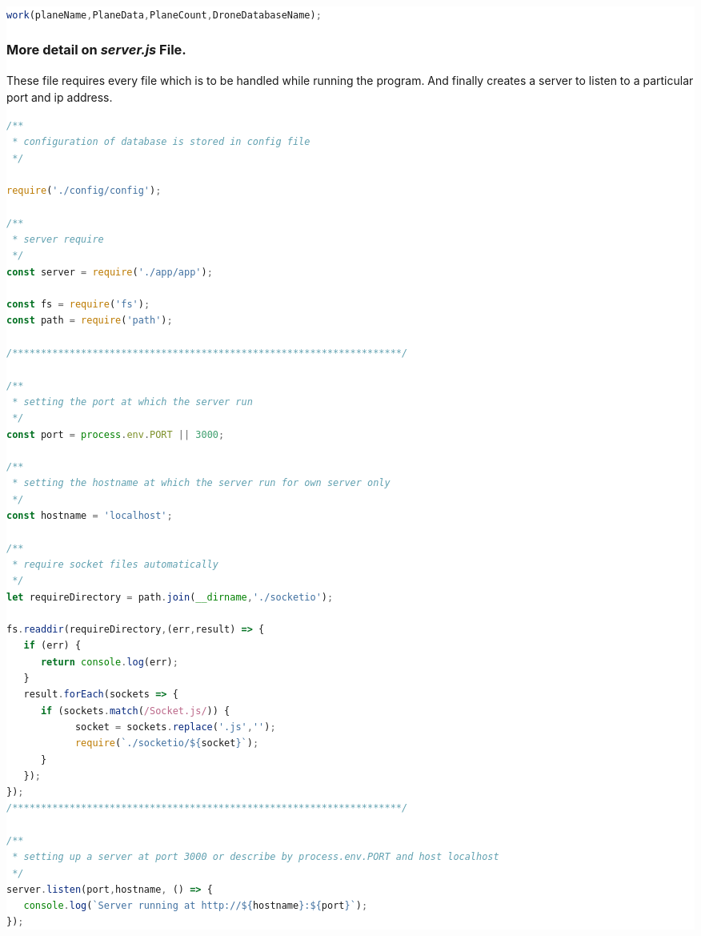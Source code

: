    ```javascript
   work(planeName,PlaneData,PlaneCount,DroneDatabaseName);
   ```

### More detail on ***server.js*** File.

These file requires every file which is to be handled while running the program. And finally creates a server to listen to a particular port and ip address.

   ```javascript
   /**
    * configuration of database is stored in config file
    */

   require('./config/config');

   /**
    * server require
    */
   const server = require('./app/app');

   const fs = require('fs');
   const path = require('path');

   /********************************************************************/

   /**
    * setting the port at which the server run
    */
   const port = process.env.PORT || 3000;

   /**
    * setting the hostname at which the server run for own server only
    */
   const hostname = 'localhost';

   /**
    * require socket files automatically
    */
   let requireDirectory = path.join(__dirname,'./socketio');

   fs.readdir(requireDirectory,(err,result) => {
      if (err) {
         return console.log(err);
      }
      result.forEach(sockets => {
         if (sockets.match(/Socket.js/)) {
               socket = sockets.replace('.js','');
               require(`./socketio/${socket}`);
         }
      });      
   });
   /********************************************************************/

   /**
    * setting up a server at port 3000 or describe by process.env.PORT and host localhost
    */
   server.listen(port,hostname, () => {
      console.log(`Server running at http://${hostname}:${port}`);
   });
   ```
